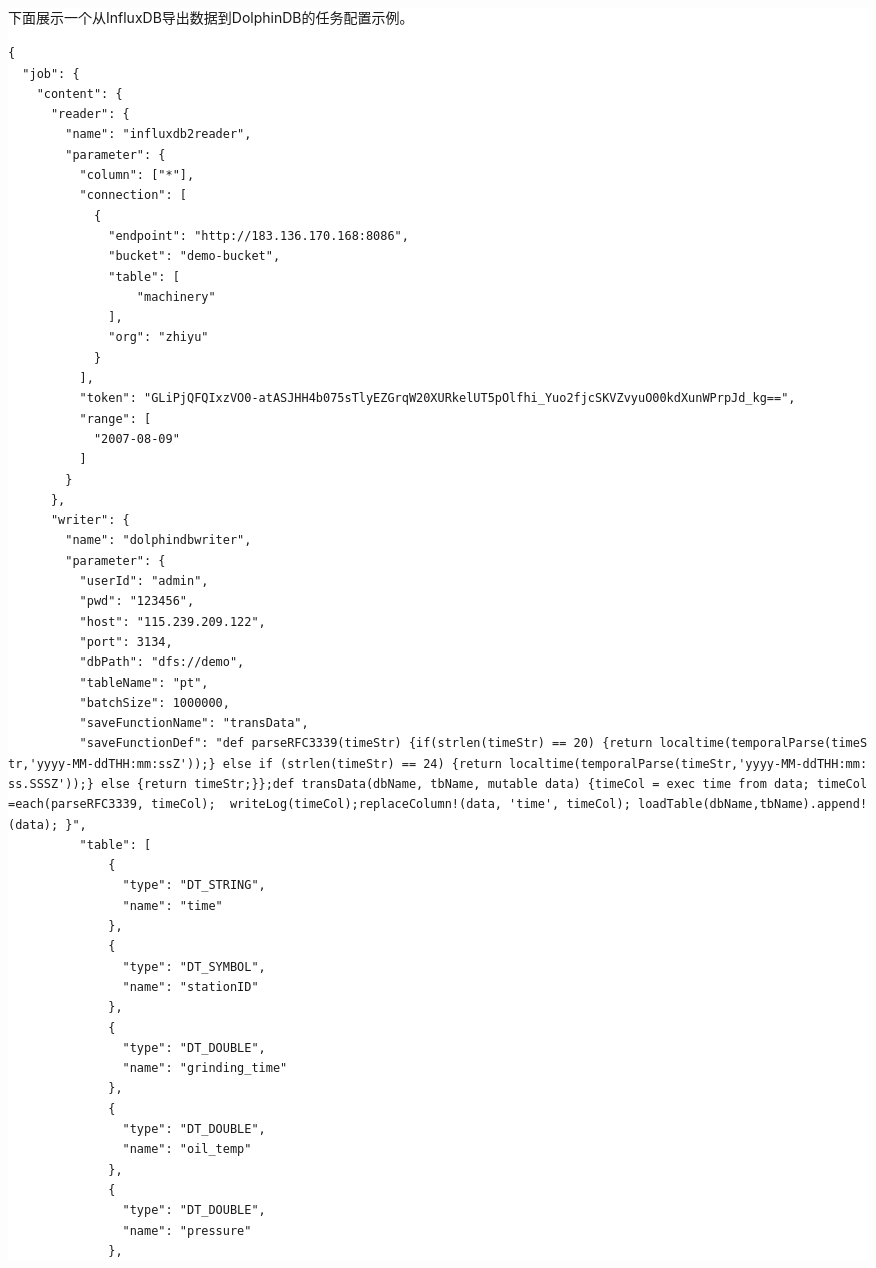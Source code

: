 下面展示一个从InfluxDB导出数据到DolphinDB的任务配置示例。

```
{
  "job": {
    "content": {
      "reader": {
        "name": "influxdb2reader",
        "parameter": {
          "column": ["*"],
          "connection": [
            {
              "endpoint": "http://183.136.170.168:8086",
              "bucket": "demo-bucket",
              "table": [
                  "machinery"
              ],
              "org": "zhiyu"
            }
          ],
          "token": "GLiPjQFQIxzVO0-atASJHH4b075sTlyEZGrqW20XURkelUT5pOlfhi_Yuo2fjcSKVZvyuO00kdXunWPrpJd_kg==",
          "range": [
            "2007-08-09"
          ]
        }
      },
      "writer": {
        "name": "dolphindbwriter",
        "parameter": {
          "userId": "admin",
          "pwd": "123456",
          "host": "115.239.209.122",
          "port": 3134,
          "dbPath": "dfs://demo",
          "tableName": "pt",
          "batchSize": 1000000,
          "saveFunctionName": "transData",
          "saveFunctionDef": "def parseRFC3339(timeStr) {if(strlen(timeStr) == 20) {return localtime(temporalParse(timeStr,'yyyy-MM-ddTHH:mm:ssZ'));} else if (strlen(timeStr) == 24) {return localtime(temporalParse(timeStr,'yyyy-MM-ddTHH:mm:ss.SSSZ'));} else {return timeStr;}};def transData(dbName, tbName, mutable data) {timeCol = exec time from data; timeCol=each(parseRFC3339, timeCol);  writeLog(timeCol);replaceColumn!(data, 'time', timeCol); loadTable(dbName,tbName).append!(data); }",
          "table": [
              {
                "type": "DT_STRING",
                "name": "time"
              },
              {
                "type": "DT_SYMBOL",
                "name": "stationID"
              },
              {
                "type": "DT_DOUBLE",
                "name": "grinding_time"
              },
              {
                "type": "DT_DOUBLE",
                "name": "oil_temp"
              },
              {
                "type": "DT_DOUBLE",
                "name": "pressure"
              },
```